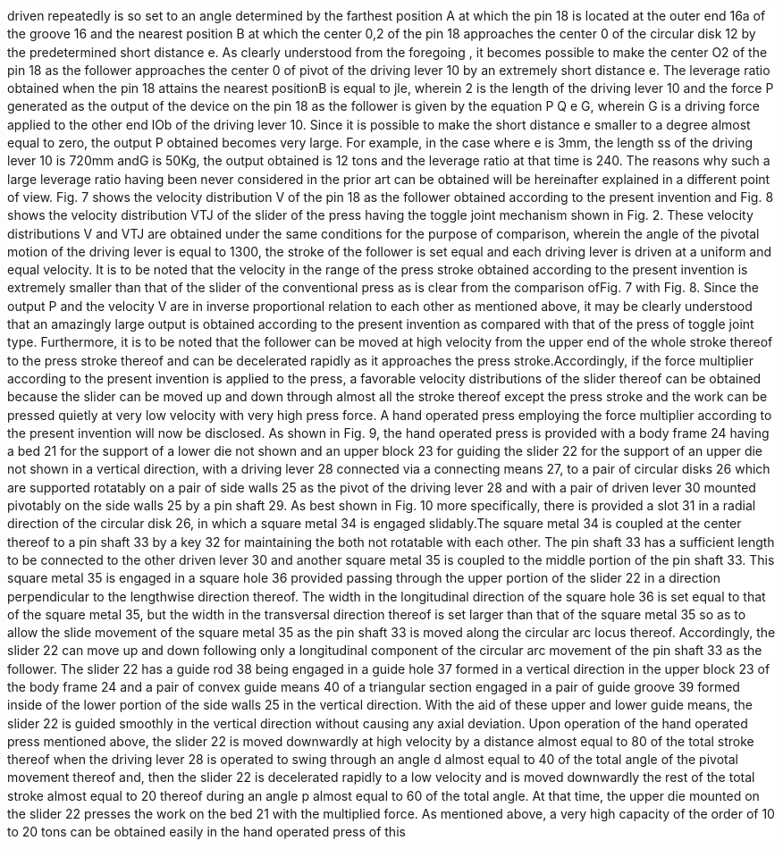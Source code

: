 driven repeatedly is so set to an angle determined by the farthest position A at which the pin 18 is located at the outer end 16a of the groove 16 and the nearest position B at which the center 0,2 of the pin 18 approaches the center 0 of the circular disk 12 by the predetermined short distance e. As clearly understood from the foregoing , it becomes possible to make the center O2 of the pin 18 as the follower approaches the center 0 of pivot of the driving lever 10 by an extremely short distance e. The leverage ratio obtained when the pin 18 attains the nearest positionB is equal to jle, wherein 2 is the length of the driving lever 10 and the force P generated as the output of the device on the pin 18 as the follower is given by the equation P Q e G, wherein G is a driving force applied to the other end lOb of the driving lever 10. Since it is possible to make the short distance e smaller to a degree almost equal to zero, the output P obtained becomes very large. For example, in the case where e is 3mm, the length ss of the driving lever 10 is 720mm andG is 50Kg, the output obtained is 12 tons and the leverage ratio at that time is 240. The reasons why such a large leverage ratio having been never considered in the prior art can be obtained will be hereinafter explained in a different point of view. Fig. 7 shows the velocity distribution V of the pin 18 as the follower obtained according to the present invention and Fig. 8 shows the velocity distribution VTJ of the slider of the press having the toggle joint mechanism shown in Fig. 2. These velocity distributions V and VTJ are obtained under the same conditions for the purpose of comparison, wherein the angle of the pivotal motion of the driving lever is equal to 1300, the stroke of the follower is set equal and each driving lever is driven at a uniform and equal velocity. It is to be noted that the velocity in the range of the press stroke obtained according to the present invention is extremely smaller than that of the slider of the conventional press as is clear from the comparison ofFig. 7 with Fig. 8. Since the output P and the velocity V are in inverse proportional relation to each other as mentioned above, it may be clearly understood that an amazingly large output is obtained according to the present invention as compared with that of the press of toggle joint type. Furthermore, it is to be noted that the follower can be moved at high velocity from the upper end of the whole stroke thereof to the press stroke thereof and can be decelerated rapidly as it approaches the press stroke.Accordingly, if the force multiplier according to the present invention is applied to the press, a favorable velocity distributions of the slider thereof can be obtained because the slider can be moved up and down through almost all the stroke thereof except the press stroke and the work can be pressed quietly at very low velocity with very high press force. A hand operated press employing the force multiplier according to the present invention will now be disclosed. As shown in Fig. 9, the hand operated press is provided with a body frame 24 having a bed 21 for the support of a lower die not shown and an upper block 23 for guiding the slider 22 for the support of an upper die not shown in a vertical direction, with a driving lever 28 connected via a connecting means 27, to a pair of circular disks 26 which are supported rotatably on a pair of side walls 25 as the pivot of the driving lever 28 and with a pair of driven lever 30 mounted pivotably on the side walls 25 by a pin shaft 29. As best shown in Fig. 10 more specifically, there is provided a slot 31 in a radial direction of the circular disk 26, in which a square metal 34 is engaged slidably.The square metal 34 is coupled at the center thereof to a pin shaft 33 by a key 32 for maintaining the both not rotatable with each other. The pin shaft 33 has a sufficient length to be connected to the other driven lever 30 and another square metal 35 is coupled to the middle portion of the pin shaft 33. This square metal 35 is engaged in a square hole 36 provided passing through the upper portion of the slider 22 in a direction perpendicular to the lengthwise direction thereof. The width in the longitudinal direction of the square hole 36 is set equal to that of the square metal 35, but the width in the transversal direction thereof is set larger than that of the square metal 35 so as to allow the slide movement of the square metal 35 as the pin shaft 33 is moved along the circular arc locus thereof. Accordingly, the slider 22 can move up and down following only a longitudinal component of the circular arc movement of the pin shaft 33 as the follower. The slider 22 has a guide rod 38 being engaged in a guide hole 37 formed in a vertical direction in the upper block 23 of the body frame 24 and a pair of convex guide means 40 of a triangular section engaged in a pair of guide groove 39 formed inside of the lower portion of the side walls 25 in the vertical direction. With the aid of these upper and lower guide means, the slider 22 is guided smoothly in the vertical direction without causing any axial deviation. Upon operation of the hand operated press mentioned above, the slider 22 is moved downwardly at high velocity by a distance almost equal to 80 of the total stroke thereof when the driving lever 28 is operated to swing through an angle d almost equal to 40 of the total angle of the pivotal movement thereof and, then the slider 22 is decelerated rapidly to a low velocity and is moved downwardly the rest of the total stroke almost equal to 20 thereof during an angle p almost equal to 60 of the total angle. At that time, the upper die mounted on the slider 22 presses the work on the bed 21 with the multiplied force. As mentioned above, a very high capacity of the order of 10 to 20 tons can be obtained easily in the hand operated press of this